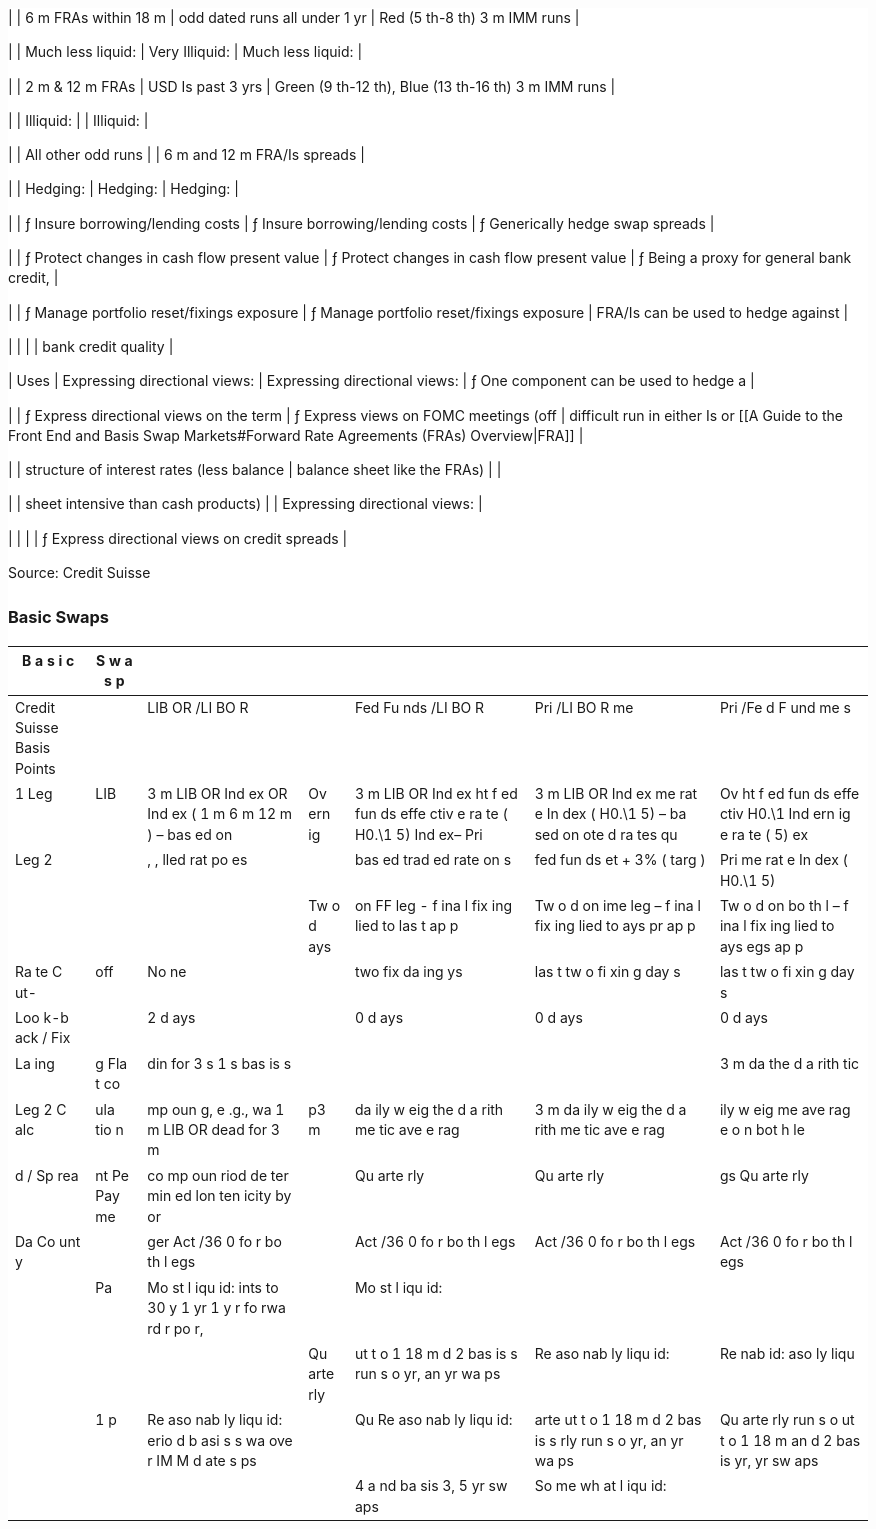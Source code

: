 | | 6 m FRAs within 18 m | odd dated runs all under 1 yr | Red (5 th-8 th) 3 m IMM runs |

| | Much less liquid: | Very Illiquid: | Much less liquid: |

| | 2 m & 12 m FRAs | USD Is past 3 yrs | Green (9 th-12 th),  Blue (13 th-16 th) 3 m IMM runs |

| | Illiquid: | | Illiquid: |

| | All other odd runs | | 6 m and 12 m FRA/Is spreads |

| | Hedging: | Hedging: | Hedging: |

| | ƒ Insure borrowing/lending costs | ƒ Insure borrowing/lending costs | ƒ Generically hedge swap spreads |

| | ƒ Protect changes in cash flow present value | ƒ Protect changes in cash flow present value | ƒ Being a proxy for general bank credit,  |

| | ƒ Manage portfolio reset/fixings exposure | ƒ Manage portfolio reset/fixings exposure | FRA/Is can be used to hedge against |

| |  | | bank credit quality |

| Uses | Expressing directional views: | Expressing directional views: | ƒ One component can be used to hedge a |

| | ƒ Express directional views on the term | ƒ Express views on FOMC meetings (off | difficult run in either Is or [[A Guide to the Front End and Basis Swap Markets#Forward Rate Agreements (FRAs) Overview|FRA]] |

| | structure of interest rates (less balance | balance sheet like the FRAs) | |

| | sheet intensive than cash products) | | Expressing directional views: |

| |  | | ƒ Express directional views on credit spreads |

Source: Credit Suisse

### Basic Swaps

| B a s i c | S w a s p |  |  |  |  |  |
| --- | --- | --- | --- | --- | --- | --- |
| Credit Suisse Basis Points |  | LIB OR /LI BO R |  | Fed Fu nds /LI BO R | Pri /LI BO R me | Pri /Fe d F und me s |
| 1 Leg | LIB | 3 m LIB OR Ind ex OR Ind ex ( 1 m 6 m 12 m ) – bas ed on | Ov ern ig | 3 m LIB OR Ind ex ht f ed fun ds effe ctiv e ra te ( H0.\1 5) Ind ex– Pri | 3 m LIB OR Ind ex me rat e In dex ( H0.\1 5) – ba sed on ote d ra tes qu | Ov ht f ed fun ds effe ctiv H0.\1 Ind ern ig e ra te ( 5) ex |
| Leg 2 |  | ,      ,      lled rat po es |  | bas ed trad ed rate on s | fed fun ds et + 3% ( targ ) | Pri me rat e In dex ( H0.\1 5) |
|  |  |  | Tw o d ays | on FF leg - f ina l fix ing lied to las t ap p | Tw o d on ime leg – f ina l fix ing lied to ays pr ap p | Tw o d on bo th l – f ina l fix ing lied to ays egs ap p |
| Ra te C ut- | off | No ne |  | two fix da ing ys | las t tw o fi xin g day s | las t tw o fi xin g day s |
| Loo k-b ack / Fix |  | 2 d ays |  | 0 d ays | 0 d ays | 0 d ays |
| La ing | g Fla t co | din for 3 s 1 s bas is s |  |  |  | 3 m da the d a rith tic |
| Leg 2 C alc | ula tio n | mp oun g,      e .g.,      wa 1 m LIB OR dead for 3 m | p3 m | da ily w eig the d a rith me tic ave e rag | 3 m da ily w eig the d a rith me tic ave e rag | ily w eig me ave rag e o n bot h le |
| d / Sp rea | nt Pe Pay me | co mp oun riod de ter min ed lon ten icity by or |  | Qu arte rly | Qu arte rly | gs Qu arte rly |
| Da Co unt y |  | ger Act /36 0 fo r bo th l egs |  | Act /36 0 fo r bo th l egs | Act /36 0 fo r bo th l egs | Act /36 0 fo r bo th l egs |
|  | Pa | Mo st l iqu id: ints to 30 y 1 yr 1 y r fo rwa rd r po r,      |  | Mo st l iqu id: |  |  |
|  |  |  | Qu arte rly | ut t o 1 18 m d 2 bas is s run s o yr,      an yr wa ps | Re aso nab ly liqu id: | Re nab id: aso ly liqu |
|  | 1 p | Re aso nab ly liqu id: erio d b asi s s wa ove r IM M d ate s ps |  | Qu Re aso nab ly liqu id: | arte ut t o 1 18 m d 2 bas is s rly run s o yr,      an yr wa ps | Qu arte rly run s o ut t o 1 18 m an d 2 bas is yr,      yr sw aps |
|  |  |  |  | 4 a nd ba sis 3,      5 yr sw aps | So me wh at l iqu id: |  |